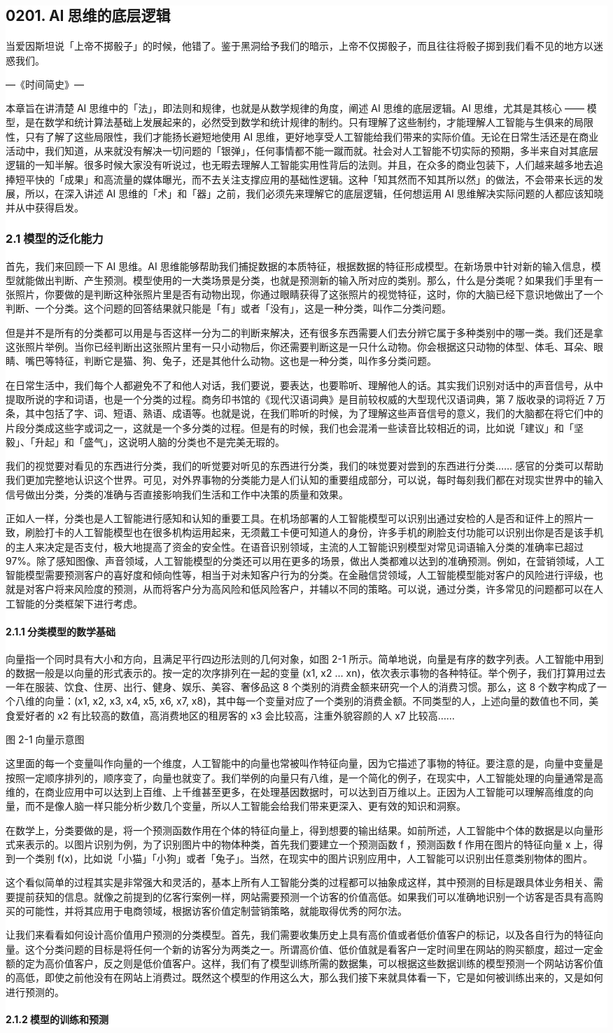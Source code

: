 ## 0201. AI 思维的底层逻辑

当爱因斯坦说「上帝不掷骰子」的时候，他错了。鉴于黑洞给予我们的暗示，上帝不仅掷骰子，而且往往将骰子掷到我们看不见的地方以迷惑我们。

—《时间简史》—

本章旨在讲清楚 AI 思维中的「法」，即法则和规律，也就是从数学规律的角度，阐述 AI 思维的底层逻辑。AI 思维，尤其是其核心 —— 模型，是在数学和统计算法基础上发展起来的，必然受到数学和统计规律的制约。只有理解了这些制约，才能理解人工智能与生俱来的局限性，只有了解了这些局限性，我们才能扬长避短地使用 AI 思维，更好地享受人工智能给我们带来的实际价值。无论在日常生活还是在商业活动中，我们知道，从来就没有解决一切问题的「银弹」，任何事情都不能一蹴而就。社会对人工智能不切实际的预期，多半来自对其底层逻辑的一知半解。很多时候大家没有听说过，也无暇去理解人工智能实用性背后的法则。并且，在众多的商业包装下，人们越来越多地去追捧短平快的「成果」和高流量的媒体曝光，而不去关注支撑应用的基础性逻辑。这种「知其然而不知其所以然」的做法，不会带来长远的发展，所以，在深入讲述 AI 思维的「术」和「器」之前，我们必须先来理解它的底层逻辑，任何想运用 AI 思维解决实际问题的人都应该知晓并从中获得启发。

### 2.1 模型的泛化能力

首先，我们来回顾一下 AI 思维。AI 思维能够帮助我们捕捉数据的本质特征，根据数据的特征形成模型。在新场景中针对新的输入信息，模型就能做出判断、产生预测。模型使用的一大类场景是分类，也就是预测新的输入所对应的类别。那么，什么是分类呢？如果我们手里有一张照片，你要做的是判断这种张照片里是否有动物出现，你通过眼睛获得了这张照片的视觉特征，这时，你的大脑已经下意识地做出了一个判断、一个分类。这个问题的回答结果就只能是「有」或者「没有」，这是一种分类，叫作二分类问题。

但是并不是所有的分类都可以用是与否这样一分为二的判断来解决，还有很多东西需要人们去分辨它属于多种类别中的哪一类。我们还是拿这张照片举例。当你已经判断出这张照片里有一只小动物后，你还需要判断这是一只什么动物。你会根据这只动物的体型、体毛、耳朵、眼睛、嘴巴等特征，判断它是猫、狗、兔子，还是其他什么动物。这也是一种分类，叫作多分类问题。

在日常生活中，我们每个人都避免不了和他人对话，我们要说，要表达，也要聆听、理解他人的话。其实我们识别对话中的声音信号，从中提取所说的字和词语，也是一个分类的过程。商务印书馆的《现代汉语词典》是目前较权威的大型现代汉语词典，第 7 版收录的词将近 7 万条，其中包括了字、词、短语、熟语、成语等。也就是说，在我们聆听的时候，为了理解这些声音信号的意义，我们的大脑都在将它们中的片段分类成这些字或词之一，这就是一个多分类的过程。但是有的时候，我们也会混淆一些读音比较相近的词，比如说「建议」和「坚毅」、「升起」和「盛气」，这说明人脑的分类也不是完美无瑕的。

我们的视觉要对看见的东西进行分类，我们的听觉要对听见的东西进行分类，我们的味觉要对尝到的东西进行分类…… 感官的分类可以帮助我们更加完整地认识这个世界。可见，对外界事物的分类能力是人们认知的重要组成部分，可以说，每时每刻我们都在对现实世界中的输入信号做出分类，分类的准确与否直接影响我们生活和工作中决策的质量和效果。

正如人一样，分类也是人工智能进行感知和认知的重要工具。在机场部署的人工智能模型可以识别出通过安检的人是否和证件上的照片一致，刷脸打卡的人工智能模型也在很多机构运用起来，无须戴工卡便可知道人的身份，许多手机的刷脸支付功能可以识别出你是否是该手机的主人来决定是否支付，极大地提高了资金的安全性。在语音识别领域，主流的人工智能识别模型对常见词语输入分类的准确率已超过 97%。除了感知图像、声音领域，人工智能模型的分类还可以用在更多的场景，做出人类都难以达到的准确预测。例如，在营销领域，人工智能模型需要预测客户的喜好度和倾向性等，相当于对未知客户行为的分类。在金融信贷领域，人工智能模型能对客户的风险进行评级，也就是对客户将来风险度的预测，从而将客户分为高风险和低风险客户，并辅以不同的策略。可以说，通过分类，许多常见的问题都可以在人工智能的分类框架下进行考虑。

#### 2.1.1 分类模型的数学基础

向量指一个同时具有大小和方向，且满足平行四边形法则的几何对象，如图 2-1 所示。简单地说，向量是有序的数字列表。人工智能中用到的数据一般是以向量的形式表示的。按一定的次序排列在一起的变量 (x1, x2 … xn)，依次表示事物的各种特征。举个例子，我们打算用过去一年在服装、饮食、住房、出行、健身、娱乐、美容、奢侈品这 8 个类别的消费金额来研究一个人的消费习惯。那么，这 8 个数字构成了一个八维的向量：(x1, x2, x3, x4, x5, x6, x7, x8)，其中每一个变量对应了一个类别的消费金额。不同类型的人，上述向量的数值也不同，美食爱好者的 x2 有比较高的数值，高消费地区的租房客的 x3 会比较高，注重外貌容颜的人 x7 比较高……

图 2-1 向量示意图

这里面的每一个变量叫作向量的一个维度，人工智能中的向量也常被叫作特征向量，因为它描述了事物的特征。要注意的是，向量中变量是按照一定顺序排列的，顺序变了，向量也就变了。我们举例的向量只有八维，是一个简化的例子，在现实中，人工智能处理的向量通常是高维的，在商业应用中可以达到上百维、上千维甚至更多，在处理基因数据时，可以达到百万维以上。正因为人工智能可以理解高维度的向量，而不是像人脑一样只能分析少数几个变量，所以人工智能会给我们带来更深入、更有效的知识和洞察。

在数学上，分类要做的是，将一个预测函数作用在个体的特征向量上，得到想要的输出结果。如前所述，人工智能中个体的数据是以向量形式来表示的。以图片识别为例，为了识别图片中的物体种类，首先我们要建立一个预测函数 f ，预测函数 f 作用在图片的特征向量 x 上，得到一个类别 f(x)，比如说「小猫」「小狗」或者「兔子」。当然，在现实中的图片识别应用中，人工智能可以识别出任意类别物体的图片。

这个看似简单的过程其实是非常强大和灵活的，基本上所有人工智能分类的过程都可以抽象成这样，其中预测的目标是跟具体业务相关、需要提前获知的信息。就像之前提到的亿客行案例一样，网站需要预测一个访客的价值高低。如果我们可以准确地识别一个访客是否具有高购买的可能性，并将其应用于电商领域，根据访客价值定制营销策略，就能取得优秀的阿尔法。

让我们来看看如何设计高价值用户预测的分类模型。首先，我们需要收集历史上具有高价值或者低价值客户的标记，以及各自行为的特征向量。这个分类问题的目标是将任何一个新的访客分为两类之一。所谓高价值、低价值就是看客户一定时间里在网站的购买额度，超过一定金额的定为高价值客户，反之则是低价值客户。这样，我们有了模型训练所需的数据集，可以根据这些数据训练的模型预测一个网站访客价值的高低，即使之前他没有在网站上消费过。既然这个模型的作用这么大，那么我们接下来就具体看一下，它是如何被训练出来的，又是如何进行预测的。

#### 2.1.2 模型的训练和预测
